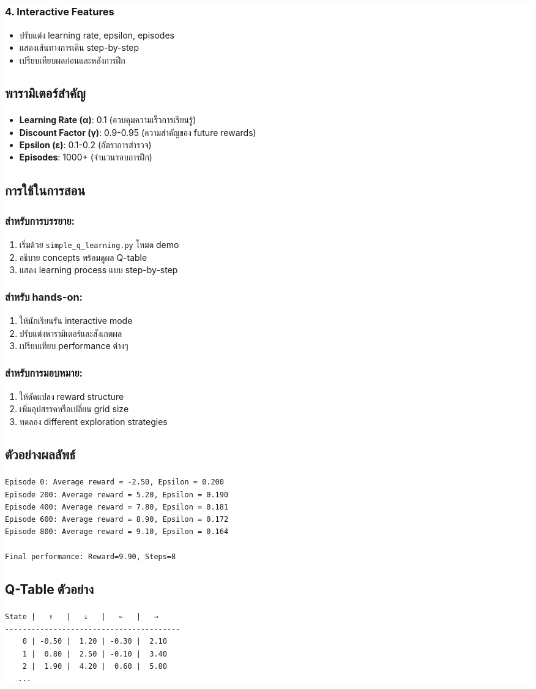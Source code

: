 ### 4. Interactive Features
- ปรับแต่ง learning rate, epsilon, episodes
- แสดงเส้นทางการเดิน step-by-step
- เปรียบเทียบผลก่อนและหลังการฝึก

## พารามิเตอร์สำคัญ

- **Learning Rate (α)**: 0.1 (ควบคุมความเร็วการเรียนรู้)
- **Discount Factor (γ)**: 0.9-0.95 (ความสำคัญของ future rewards)
- **Epsilon (ε)**: 0.1-0.2 (อัตราการสำรวจ)
- **Episodes**: 1000+ (จำนวนรอบการฝึก)

## การใช้ในการสอน

### สำหรับการบรรยาย:
1. เริ่มด้วย `simple_q_learning.py` โหมด demo
2. อธิบาย concepts พร้อมดูผล Q-table
3. แสดง learning process แบบ step-by-step

### สำหรับ hands-on:
1. ให้นักเรียนรัน interactive mode
2. ปรับแต่งพารามิเตอร์และสังเกตผล
3. เปรียบเทียบ performance ต่างๆ

### สำหรับการมอบหมาย:
1. ให้ดัดแปลง reward structure
2. เพิ่มอุปสรรคหรือเปลี่ยน grid size
3. ทดลอง different exploration strategies

## ตัวอย่างผลลัพธ์

```
Episode 0: Average reward = -2.50, Epsilon = 0.200
Episode 200: Average reward = 5.20, Epsilon = 0.190
Episode 400: Average reward = 7.80, Epsilon = 0.181
Episode 600: Average reward = 8.90, Epsilon = 0.172
Episode 800: Average reward = 9.10, Epsilon = 0.164

Final performance: Reward=9.90, Steps=8
```

## Q-Table ตัวอย่าง

```
State |   ↑   |   ↓   |   ←   |   →   
----------------------------------------
    0 | -0.50 |  1.20 | -0.30 |  2.10
    1 |  0.80 |  2.50 | -0.10 |  3.40
    2 |  1.90 |  4.20 |  0.60 |  5.80
   ...
```

